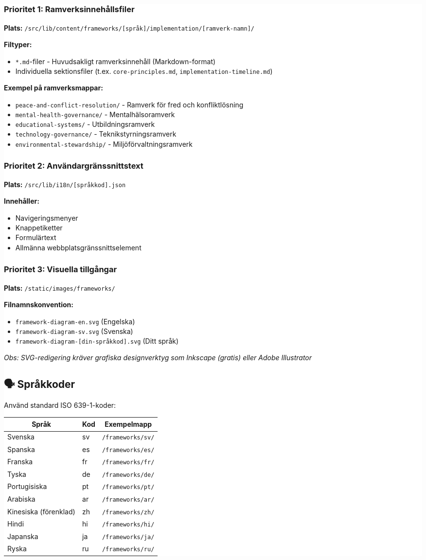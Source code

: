 ### Prioritet 1: Ramverksinnehållsfiler

**Plats:** `/src/lib/content/frameworks/[språk]/implementation/[ramverk-namn]/`

**Filtyper:**
- `*.md`-filer - Huvudsakligt ramverksinnehåll (Markdown-format)
- Individuella sektionsfiler (t.ex. `core-principles.md`, `implementation-timeline.md`)

**Exempel på ramverksmappar:**
- `peace-and-conflict-resolution/` - Ramverk för fred och konfliktlösning
- `mental-health-governance/` - Mentalhälsoramverk  
- `educational-systems/` - Utbildningsramverk
- `technology-governance/` - Teknikstyrningsramverk
- `environmental-stewardship/` - Miljöförvaltningsramverk

### Prioritet 2: Användargränssnittstext

**Plats:** `/src/lib/i18n/[språkkod].json`

**Innehåller:**
- Navigeringsmenyer
- Knappetiketter
- Formulärtext
- Allmänna webbplatsgränssnittselement

### Prioritet 3: Visuella tillgångar

**Plats:** `/static/images/frameworks/`

**Filnamnskonvention:**
- `framework-diagram-en.svg` (Engelska)
- `framework-diagram-sv.svg` (Svenska)
- `framework-diagram-[din-språkkod].svg` (Ditt språk)

*Obs: SVG-redigering kräver grafiska designverktyg som Inkscape (gratis) eller Adobe Illustrator*

## 🗣️ Språkkoder

Använd standard ISO 639-1-koder:

| Språk | Kod | Exempelmapp |
|-------|-----|-------------|
| Svenska | sv | `/frameworks/sv/` |
| Spanska | es | `/frameworks/es/` |
| Franska | fr | `/frameworks/fr/` |
| Tyska | de | `/frameworks/de/` |
| Portugisiska | pt | `/frameworks/pt/` |
| Arabiska | ar | `/frameworks/ar/` |
| Kinesiska (förenklad) | zh | `/frameworks/zh/` |
| Hindi | hi | `/frameworks/hi/` |
| Japanska | ja | `/frameworks/ja/` |
| Ryska | ru | `/frameworks/ru/` |
